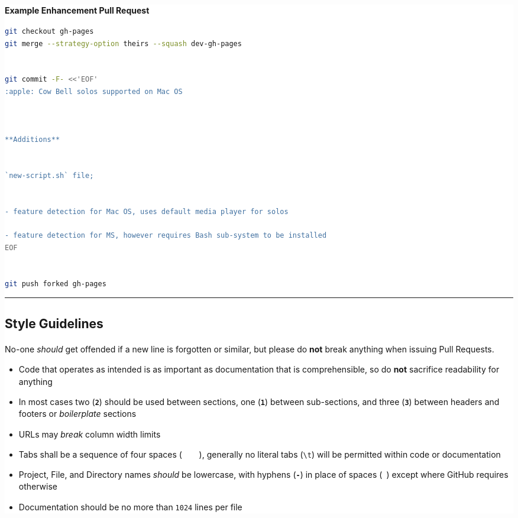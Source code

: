 
**Example Enhancement Pull Request**


```Bash
git checkout gh-pages
git merge --strategy-option theirs --squash dev-gh-pages


git commit -F- <<'EOF'
:apple: Cow Bell solos supported on Mac OS



**Additions**


`new-script.sh` file;


- feature detection for Mac OS, uses default media player for solos

- feature detection for MS, however requires Bash sub-system to be installed
EOF


git push forked gh-pages
```

___


## Style Guidelines
[heading__style_guidelines]:
  #style-guidelines
  ""


No-one _should_ get offended if a new line is forgotten or similar, but please do **not** break anything when issuing Pull Requests.


- Code that operates as intended is as important as documentation that is comprehensible, so do **not** sacrifice readability for anything

- In most cases two (**`2`**) should be used between sections, one (**`1`**) between sub-sections, and three (**`3`**) between headers and footers or _boilerplate_ sections

- URLs may _break_ column width limits

- Tabs shall be a sequence of four spaces (**`    `**), generally no literal tabs (`\t`) will be permitted within code or documentation

- Project, File, and Directory names _should_ be lowercase, with hyphens (**`-`**) in place of spaces (**` `**) except where GitHub requires otherwise

- Documentation should be no more than `1024` lines per file


[branch__current__another_file]: time-stamp-date.sh
[branch__gh_pages]: https://github.com/MarkDown/project-name/tree/gh-pages
[example__somewhere_else]: https://example.com/somewhere-else.html
[badge__issues]: https://img.shields.io/github/issues/rust-utilities/.github.svg
[badge__contributors]: https://img.shields.io/github/forks/rust-utilities/.github.svg?color=005571&label=Contributors
[badge__support]: https://img.shields.io/badge/&hearts;-Support-lightgray.svg?labelColor=success&color=gray
[atom__contributing]: https://github.com/atom/atom/blob/master/CONTRIBUTING.md
[mustache_js]: https://github.com/janl/mustache.js
[jekyll_admin]: https://github.com/S0AndS0/Jekyll_Admin